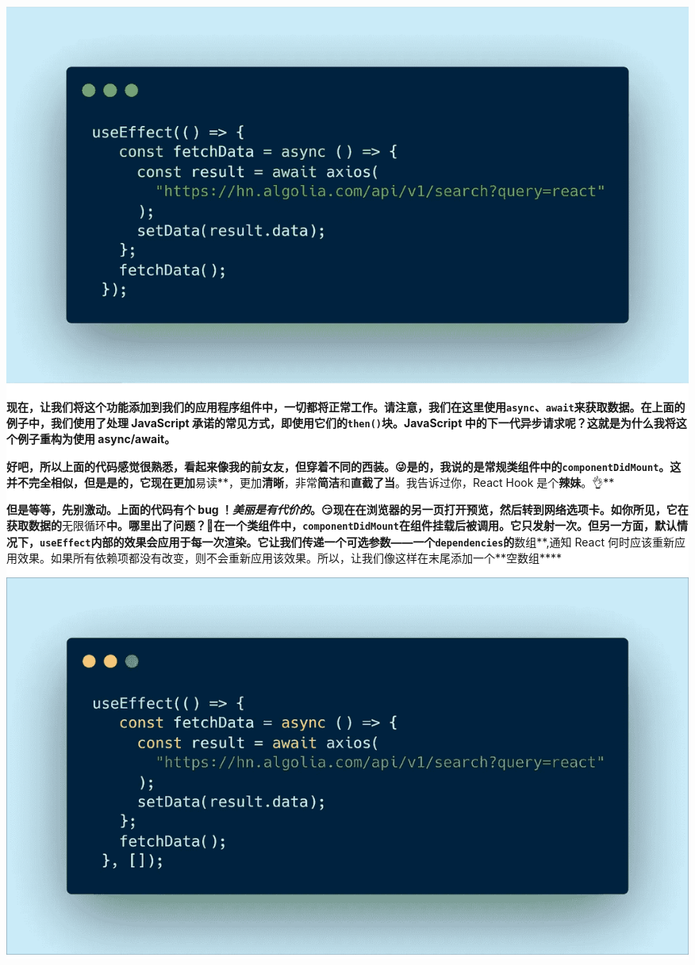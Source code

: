 **![](img/a7e05eecc0452b5c0f687bb8bacd4597.png)**

**现在，让我们将这个功能添加到我们的应用程序组件中，一切都将正常工作。请注意，我们在这里使用`async`、`await`来获取数据。在上面的例子中，我们使用了处理 JavaScript 承诺的常见方式，即使用它们的`then()`块。JavaScript 中的下一代异步请求呢？这就是为什么我将这个例子重构为使用 async/await。**

**好吧，所以上面的代码感觉很熟悉，看起来像我的前女友，但穿着不同的西装。😜是的，我说的是常规类组件中的`componentDidMount`。这并不完全相似，但是是的，它现在更加**易读**，更加**清晰**，非常**简洁**和**直截了当**。我告诉过你，React Hook 是个**辣妹**。👌**

**但是等等，先别激动。上面的代码有个 **bug** ！*美丽是有代价的*。😏现在在浏览器的另一页打开预览，然后转到网络选项卡。如你所见，它在获取数据的**无限循环**中。哪里出了问题？🤔在一个类组件中，`componentDidMount`在组件挂载后被调用。它只发射一次。但另一方面，默认情况下，`useEffect`内部的效果会应用于每一次渲染。它让我们传递一个可选参数——一个`dependencies`的**数组**,通知 React 何时应该重新应用效果。如果所有依赖项都没有改变，则不会重新应用该效果。所以，让我们像这样在末尾添加一个**空数组****

**![](img/33c1f8d114f0717f6fa726eabc54d2fd.png)**

